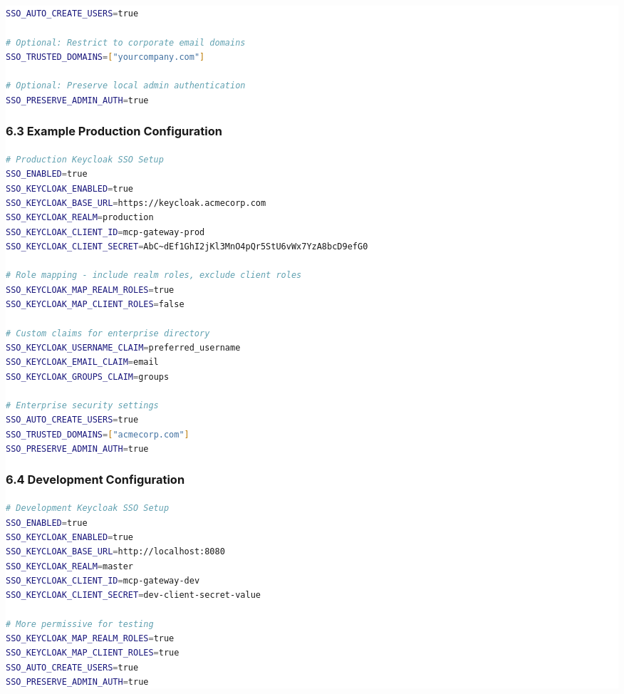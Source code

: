 ```bash
SSO_AUTO_CREATE_USERS=true

# Optional: Restrict to corporate email domains
SSO_TRUSTED_DOMAINS=["yourcompany.com"]

# Optional: Preserve local admin authentication
SSO_PRESERVE_ADMIN_AUTH=true
```

### 6.3 Example Production Configuration

```bash
# Production Keycloak SSO Setup
SSO_ENABLED=true
SSO_KEYCLOAK_ENABLED=true
SSO_KEYCLOAK_BASE_URL=https://keycloak.acmecorp.com
SSO_KEYCLOAK_REALM=production
SSO_KEYCLOAK_CLIENT_ID=mcp-gateway-prod
SSO_KEYCLOAK_CLIENT_SECRET=AbC~dEf1GhI2jKl3MnO4pQr5StU6vWx7YzA8bcD9efG0

# Role mapping - include realm roles, exclude client roles
SSO_KEYCLOAK_MAP_REALM_ROLES=true
SSO_KEYCLOAK_MAP_CLIENT_ROLES=false

# Custom claims for enterprise directory
SSO_KEYCLOAK_USERNAME_CLAIM=preferred_username
SSO_KEYCLOAK_EMAIL_CLAIM=email
SSO_KEYCLOAK_GROUPS_CLAIM=groups

# Enterprise security settings
SSO_AUTO_CREATE_USERS=true
SSO_TRUSTED_DOMAINS=["acmecorp.com"]
SSO_PRESERVE_ADMIN_AUTH=true
```

### 6.4 Development Configuration

```bash
# Development Keycloak SSO Setup
SSO_ENABLED=true
SSO_KEYCLOAK_ENABLED=true
SSO_KEYCLOAK_BASE_URL=http://localhost:8080
SSO_KEYCLOAK_REALM=master
SSO_KEYCLOAK_CLIENT_ID=mcp-gateway-dev
SSO_KEYCLOAK_CLIENT_SECRET=dev-client-secret-value

# More permissive for testing
SSO_KEYCLOAK_MAP_REALM_ROLES=true
SSO_KEYCLOAK_MAP_CLIENT_ROLES=true
SSO_AUTO_CREATE_USERS=true
SSO_PRESERVE_ADMIN_AUTH=true
```
